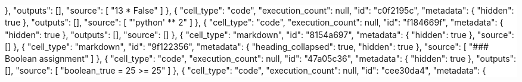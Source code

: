    },
   "outputs": [],
   "source": [
    "13 * False"
   ]
  },
  {
   "cell_type": "code",
   "execution_count": null,
   "id": "c0f2195c",
   "metadata": {
    "hidden": true
   },
   "outputs": [],
   "source": [
    "'python' ** 2"
   ]
  },
  {
   "cell_type": "code",
   "execution_count": null,
   "id": "f184669f",
   "metadata": {
    "hidden": true
   },
   "outputs": [],
   "source": []
  },
  {
   "cell_type": "markdown",
   "id": "8154a697",
   "metadata": {
    "hidden": true
   },
   "source": []
  },
  {
   "cell_type": "markdown",
   "id": "9f122356",
   "metadata": {
    "heading_collapsed": true,
    "hidden": true
   },
   "source": [
    "### Boolean assignment"
   ]
  },
  {
   "cell_type": "code",
   "execution_count": null,
   "id": "47a05c36",
   "metadata": {
    "hidden": true
   },
   "outputs": [],
   "source": [
    "boolean_true = 25 >= 25"
   ]
  },
  {
   "cell_type": "code",
   "execution_count": null,
   "id": "cee30da4",
   "metadata": {